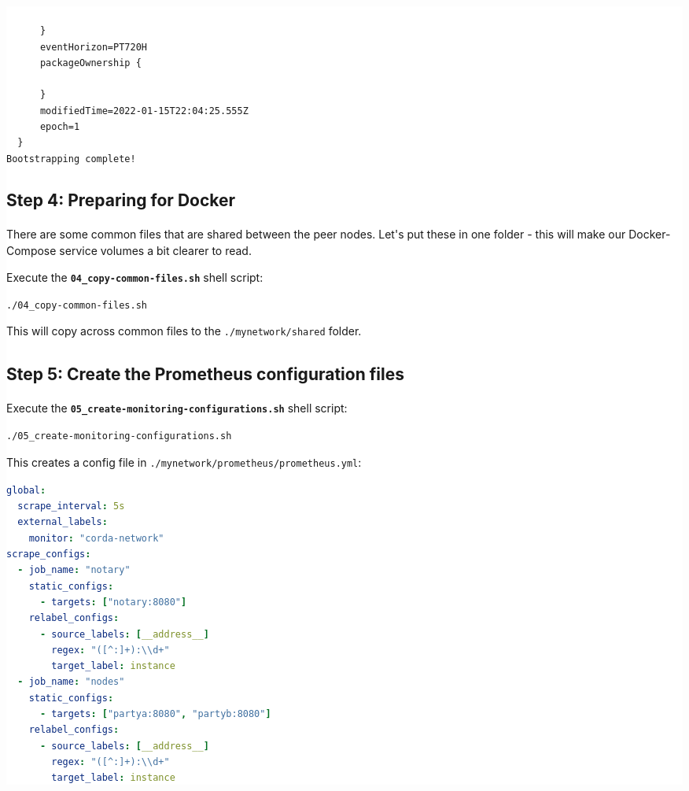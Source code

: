 ```

      }
      eventHorizon=PT720H
      packageOwnership {

      }
      modifiedTime=2022-01-15T22:04:25.555Z
      epoch=1
  }
Bootstrapping complete!
```

## Step 4: Preparing for Docker

There are some common files that are shared between the peer nodes.  Let's put these in one folder - this will make our Docker-Compose service volumes a bit clearer to read.

Execute the **`04_copy-common-files.sh`** shell script:

```bash
./04_copy-common-files.sh
```

This will copy across common files to the `./mynetwork/shared` folder.

## Step 5: Create the Prometheus configuration files

Execute the **`05_create-monitoring-configurations.sh`** shell script:

```bash
./05_create-monitoring-configurations.sh
```

This creates a config file in `./mynetwork/prometheus/prometheus.yml`:

```yaml
global:
  scrape_interval: 5s
  external_labels:
    monitor: "corda-network"
scrape_configs:
  - job_name: "notary"
    static_configs:
      - targets: ["notary:8080"]
    relabel_configs:
      - source_labels: [__address__]
        regex: "([^:]+):\\d+"
        target_label: instance
  - job_name: "nodes"
    static_configs:
      - targets: ["partya:8080", "partyb:8080"]
    relabel_configs:
      - source_labels: [__address__]
        regex: "([^:]+):\\d+"
        target_label: instance
```
